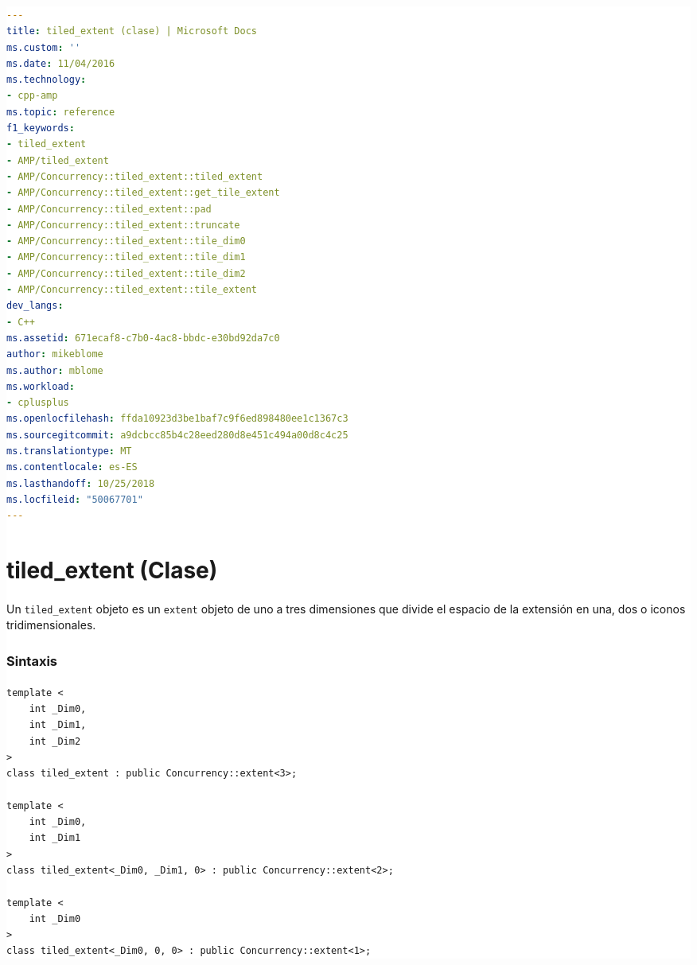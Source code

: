 ```yaml
---
title: tiled_extent (clase) | Microsoft Docs
ms.custom: ''
ms.date: 11/04/2016
ms.technology:
- cpp-amp
ms.topic: reference
f1_keywords:
- tiled_extent
- AMP/tiled_extent
- AMP/Concurrency::tiled_extent::tiled_extent
- AMP/Concurrency::tiled_extent::get_tile_extent
- AMP/Concurrency::tiled_extent::pad
- AMP/Concurrency::tiled_extent::truncate
- AMP/Concurrency::tiled_extent::tile_dim0
- AMP/Concurrency::tiled_extent::tile_dim1
- AMP/Concurrency::tiled_extent::tile_dim2
- AMP/Concurrency::tiled_extent::tile_extent
dev_langs:
- C++
ms.assetid: 671ecaf8-c7b0-4ac8-bbdc-e30bd92da7c0
author: mikeblome
ms.author: mblome
ms.workload:
- cplusplus
ms.openlocfilehash: ffda10923d3be1baf7c9f6ed898480ee1c1367c3
ms.sourcegitcommit: a9dcbcc85b4c28eed280d8e451c494a00d8c4c25
ms.translationtype: MT
ms.contentlocale: es-ES
ms.lasthandoff: 10/25/2018
ms.locfileid: "50067701"
---
```

# <a name="tiledextent-class"></a>tiled_extent (Clase)

Un `tiled_extent` objeto es un `extent` objeto de uno a tres dimensiones que divide el espacio de la extensión en una, dos o iconos tridimensionales.

### <a name="syntax"></a>Sintaxis

```
template <
    int _Dim0,
    int _Dim1,
    int _Dim2
>
class tiled_extent : public Concurrency::extent<3>;

template <
    int _Dim0,
    int _Dim1
>
class tiled_extent<_Dim0, _Dim1, 0> : public Concurrency::extent<2>;

template <
    int _Dim0
>
class tiled_extent<_Dim0, 0, 0> : public Concurrency::extent<1>;
```
